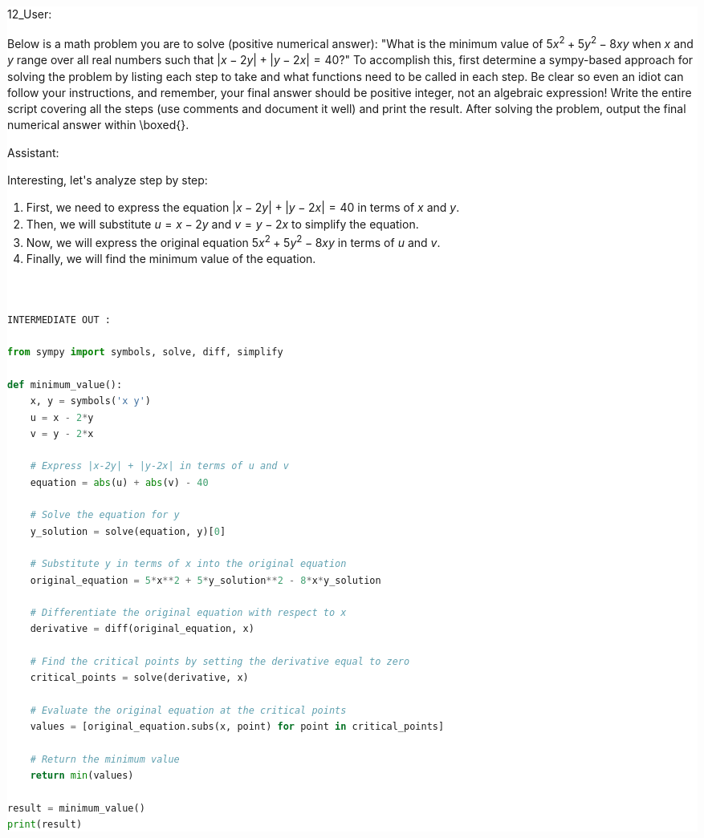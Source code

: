 12_User:

Below is a math problem you are to solve (positive numerical answer):
"What is the minimum value of $5x^2+5y^2-8xy$ when $x$ and $y$ range over all real numbers such that $|x-2y| + |y-2x| = 40$?"
To accomplish this, first determine a sympy-based approach for solving the problem by listing each step to take and what functions need to be called in each step. Be clear so even an idiot can follow your instructions, and remember, your final answer should be positive integer, not an algebraic expression!
Write the entire script covering all the steps (use comments and document it well) and print the result. After solving the problem, output the final numerical answer within \boxed{}.

Assistant: 

Interesting, let's analyze step by step:



1. First, we need to express the equation $|x-2y| + |y-2x| = 40$ in terms of $x$ and $y$.
2. Then, we will substitute $u = x - 2y$ and $v = y - 2x$ to simplify the equation.
3. Now, we will express the original equation $5x^2+5y^2-8xy$ in terms of $u$ and $v$.
4. Finally, we will find the minimum value of the equation.

```python


INTERMEDIATE OUT :

from sympy import symbols, solve, diff, simplify

def minimum_value():
    x, y = symbols('x y')
    u = x - 2*y
    v = y - 2*x

    # Express |x-2y| + |y-2x| in terms of u and v
    equation = abs(u) + abs(v) - 40

    # Solve the equation for y
    y_solution = solve(equation, y)[0]

    # Substitute y in terms of x into the original equation
    original_equation = 5*x**2 + 5*y_solution**2 - 8*x*y_solution

    # Differentiate the original equation with respect to x
    derivative = diff(original_equation, x)

    # Find the critical points by setting the derivative equal to zero
    critical_points = solve(derivative, x)

    # Evaluate the original equation at the critical points
    values = [original_equation.subs(x, point) for point in critical_points]

    # Return the minimum value
    return min(values)

result = minimum_value()
print(result)
```
